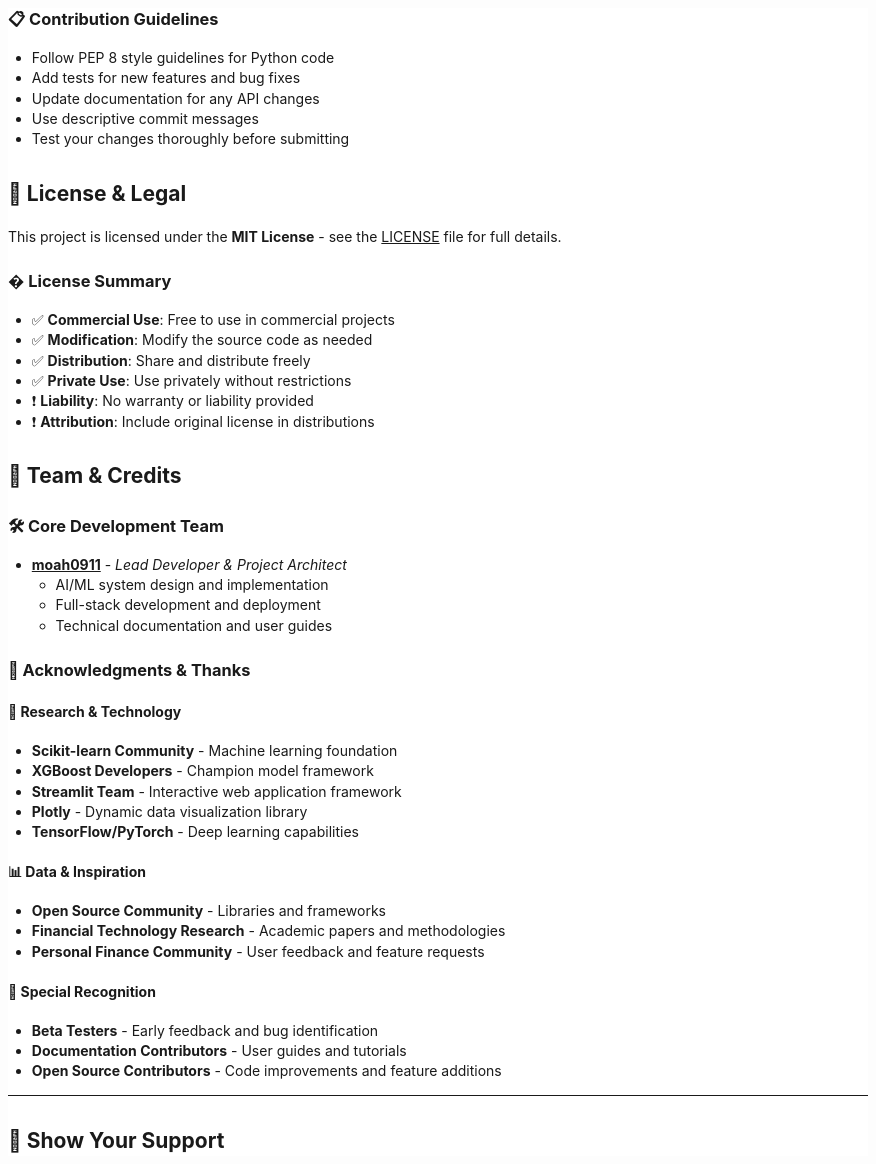 ### 📋 Contribution Guidelines
- Follow PEP 8 style guidelines for Python code
- Add tests for new features and bug fixes
- Update documentation for any API changes
- Use descriptive commit messages
- Test your changes thoroughly before submitting

## 📄 License & Legal

This project is licensed under the **MIT License** - see the [LICENSE](LICENSE) file for full details.

### � License Summary
- ✅ **Commercial Use**: Free to use in commercial projects  
- ✅ **Modification**: Modify the source code as needed
- ✅ **Distribution**: Share and distribute freely
- ✅ **Private Use**: Use privately without restrictions
- ❗ **Liability**: No warranty or liability provided
- ❗ **Attribution**: Include original license in distributions

## 👥 Team & Credits

### 🛠️ Core Development Team
- **[moah0911](https://github.com/moah0911)** - *Lead Developer & Project Architect*
  - AI/ML system design and implementation
  - Full-stack development and deployment
  - Technical documentation and user guides

### 🙏 Acknowledgments & Thanks

#### **🔬 Research & Technology**
- **Scikit-learn Community** - Machine learning foundation
- **XGBoost Developers** - Champion model framework  
- **Streamlit Team** - Interactive web application framework
- **Plotly** - Dynamic data visualization library
- **TensorFlow/PyTorch** - Deep learning capabilities

#### **📊 Data & Inspiration**
- **Open Source Community** - Libraries and frameworks
- **Financial Technology Research** - Academic papers and methodologies
- **Personal Finance Community** - User feedback and feature requests

#### **🌟 Special Recognition**
- **Beta Testers** - Early feedback and bug identification
- **Documentation Contributors** - User guides and tutorials
- **Open Source Contributors** - Code improvements and feature additions

---

## 🌟 Show Your Support
